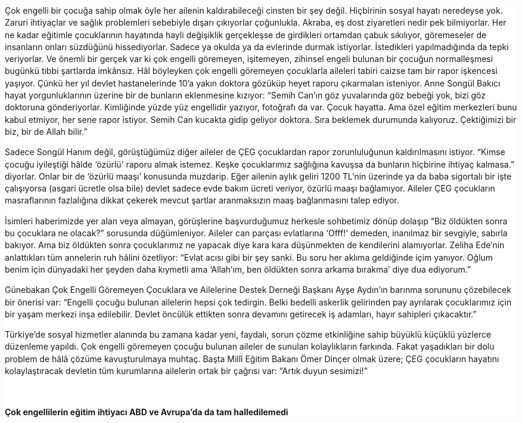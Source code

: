   </strong>
 </p>
 <p>
  Çok engelli bir çocuğa sahip olmak öyle her ailenin kaldırabileceği cinsten bir şey değil. Hiçbirinin sosyal hayatı neredeyse yok. Zaruri ihtiyaçlar ve sağlık problemleri sebebiyle dışarı çıkıyorlar çoğunlukla. Akraba, eş dost ziyaretleri nedir pek bilmiyorlar. Her ne kadar eğitimle çocuklarının hayatında hayli değişiklik gerçekleşse de girdikleri ortamdan çabuk sıkılıyor, göremeseler de insanların onları süzdüğünü hissediyorlar. Sadece ya okulda ya da evlerinde durmak istiyorlar. İstedikleri yapılmadığında da tepki veriyorlar. Ve önemli bir gerçek var ki çok engelli göremeyen, işitemeyen, zihinsel engeli bulunan bir çocuğun normalleşmesi bugünkü tıbbi şartlarda imkânsız. Hâl böyleyken çok engelli göremeyen çocuklarla aileleri tabiri caizse tam bir rapor işkencesi yaşıyor. Çünkü her yıl devlet hastanelerinde 10’a yakın doktora gözüküp heyet raporu çıkarmaları isteniyor. Anne Songül Bakıcı hayat yorgunluklarının üzerine bir de bunların eklenmesine kızıyor: “Semih Can’ın göz yuvalarında göz bebeği yok, bizi göz doktoruna gönderiyorlar. Kimliğinde yüzde yüz engellidir yazıyor, fotoğrafı da var. Çocuk hayatta. Ama özel eğitim merkezleri bunu kabul etmiyor, her sene rapor istiyor. Semih Can kucakta gidip geliyor doktora. Sıra beklemek durumunda kalıyoruz. Çektiğimizi bir biz, bir de Allah bilir.”
 </p>
 <p>
  Sadece Songül Hanım değil, görüştüğümüz diğer aileler de ÇEG çocuklardan rapor zorunluluğunun kaldırılmasını istiyor. “Kimse çocuğu iyileştiği hâlde ‘özürlü’ raporu almak istemez. Keşke çocuklarımız sağlığına kavuşsa da bunların hiçbirine ihtiyaç kalmasa.” diyorlar. Onlar bir de ‘özürlü maaşı’ konusunda muzdarip. Eğer ailenin aylık geliri 1200 TL’nin üzerinde ya da baba sigortalı bir işte çalışıyorsa (asgari ücretle olsa bile) devlet sadece evde bakım ücreti veriyor, özürlü maaşı bağlamıyor. Aileler ÇEG çocukların masraflarının fazlalığına dikkat çekerek mevcut şartlar aranmaksızın maaş bağlanmasını talep ediyor.
 </p>
 <p>
  İsimleri haberimizde yer alan veya almayan, görüşlerine başvurduğumuz herkesle sohbetimiz dönüp dolaşıp “Biz öldükten sonra bu çocuklara ne olacak?” sorusunda düğümleniyor. Aileler can parçası evlatlarına ‘Offf!’ demeden, inanılmaz bir sevgiyle, sabırla bakıyor. Ama biz öldükten sonra çocuklarımız ne yapacak diye kara kara düşünmekten de kendilerini alamıyorlar. Zeliha Ede’nin anlattıkları tüm annelerin ruh hâlini özetliyor: “Evlat acısı gibi bir şey sanki. Bu soru her aklıma geldiğinde içim yanıyor. Oğlum benim için dünyadaki her şeyden daha kıymetli ama ‘Allah’ım, ben öldükten sonra arkama bırakma’ diye dua ediyorum.”
 </p>
 <p>
  Günebakan Çok Engelli Göremeyen Çocuklara ve Ailelerine Destek Derneği Başkanı Ayşe Aydın’ın barınma sorununu çözebilecek bir önerisi var: “Engelli çocuğu bulunan ailelerin hepsi çok tedirgin. Belki bedelli askerlik gelirinden pay ayrılarak çocuklarımız için bir yaşam merkezi inşa edilebilir. Devlet öncülük ettikten sonra devamını getirecek iş adamları, hayır sahipleri çıkacaktır.”
 </p>
 <p>
  Türkiye’de sosyal hizmetler alanında bu zamana kadar yeni, faydalı, sorun çözme etkinliğine sahip büyüklü küçüklü yüzlerce düzenleme yapıldı. Çok engelli göremeyen çocuğu bulunan aileler de sunulan kolaylıkların farkında. Fakat yaşadıkları bir dolu problem de hâlâ çözüme kavuşturulmaya muhtaç. Başta Millî Eğitim Bakanı Ömer Dinçer olmak üzere; ÇEG çocukların hayatını kolaylaştıracak devletin tüm kurumlarına ailelerin ortak bir çağrısı var: “Artık duyun sesimizi!”
 </p>
 <p>
  <img alt="" src="http://web.archive.org/web/20120114080627im_/http://medya.aksiyon.com.tr/aksiyon/2011/12/06/engelli-8.jpg"/>
 </p>
 <p>
  <strong>
   Çok engellilerin eğitim ihtiyacı ABD ve Avrupa’da da tam halledilemedi
  </strong>
 </p>
 <p>
